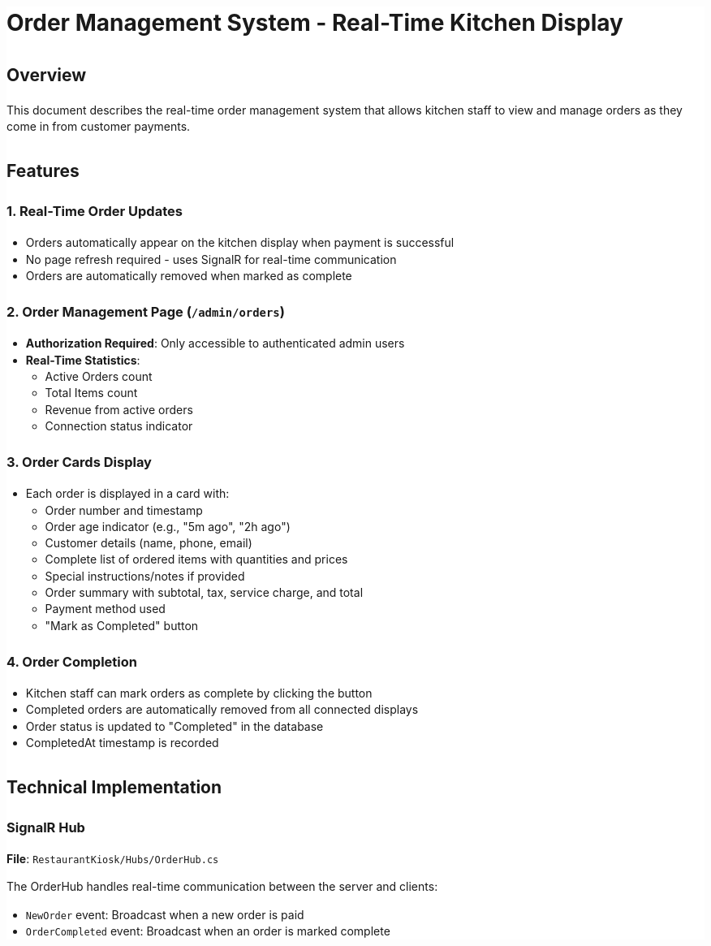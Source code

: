 # Order Management System - Real-Time Kitchen Display

## Overview

This document describes the real-time order management system that allows kitchen staff to view and manage orders as they come in from customer payments.

## Features

### 1. Real-Time Order Updates
- Orders automatically appear on the kitchen display when payment is successful
- No page refresh required - uses SignalR for real-time communication
- Orders are automatically removed when marked as complete

### 2. Order Management Page (`/admin/orders`)
- **Authorization Required**: Only accessible to authenticated admin users
- **Real-Time Statistics**:
  - Active Orders count
  - Total Items count
  - Revenue from active orders
  - Connection status indicator

### 3. Order Cards Display
- Each order is displayed in a card with:
  - Order number and timestamp
  - Order age indicator (e.g., "5m ago", "2h ago")
  - Customer details (name, phone, email)
  - Complete list of ordered items with quantities and prices
  - Special instructions/notes if provided
  - Order summary with subtotal, tax, service charge, and total
  - Payment method used
  - "Mark as Completed" button

### 4. Order Completion
- Kitchen staff can mark orders as complete by clicking the button
- Completed orders are automatically removed from all connected displays
- Order status is updated to "Completed" in the database
- CompletedAt timestamp is recorded

## Technical Implementation

### SignalR Hub
**File**: `RestaurantKiosk/Hubs/OrderHub.cs`

The OrderHub handles real-time communication between the server and clients:
- `NewOrder` event: Broadcast when a new order is paid
- `OrderCompleted` event: Broadcast when an order is marked complete
